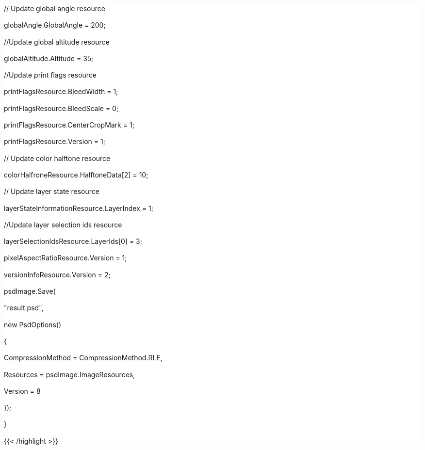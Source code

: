 // Update global angle resource

globalAngle.GlobalAngle = 200;

//Update global altitude resource

globalAltitude.Altitude = 35;

//Update print flags resource

printFlagsResource.BleedWidth = 1;

printFlagsResource.BleedScale = 0;

printFlagsResource.CenterCropMark = 1;

printFlagsResource.Version = 1;

// Update color halftone resource

colorHalfroneResource.HalftoneData[2] = 10;

// Update layer state resource

layerStateInformationResource.LayerIndex = 1;

//Update layer selection ids resource

layerSelectionIdsResource.LayerIds[0] = 3;

pixelAspectRatioResource.Version = 1;

versionInfoResource.Version = 2;

psdImage.Save(

"result.psd",

new PsdOptions()

{

CompressionMethod = CompressionMethod.RLE,

Resources = psdImage.ImageResources,

Version = 8

});

}

{{< /highlight >}}
